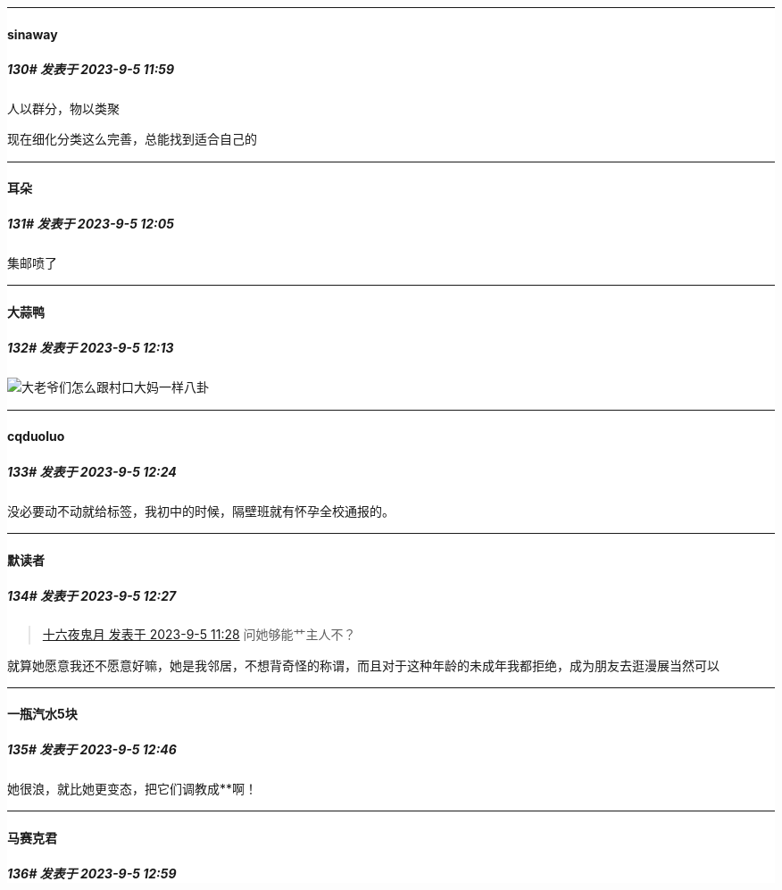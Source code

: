 *****

####  sinaway  
##### 130#       发表于 2023-9-5 11:59

人以群分，物以类聚

现在细化分类这么完善，总能找到适合自己的


*****

####  耳朵  
##### 131#       发表于 2023-9-5 12:05

集邮喷了

*****

####  大蒜鸭  
##### 132#       发表于 2023-9-5 12:13

<img src="https://static.saraba1st.com/image/smiley/face2017/004.gif" referrerpolicy="no-referrer">大老爷们怎么跟村口大妈一样八卦


*****

####  cqduoluo  
##### 133#       发表于 2023-9-5 12:24

没必要动不动就给标签，我初中的时候，隔壁班就有怀孕全校通报的。

*****

####  默读者  
##### 134#       发表于 2023-9-5 12:27

<blockquote><a href="httphttps://bbs.saraba1st.com/2b/forum.php?mod=redirect&amp;goto=findpost&amp;pid=62297688&amp;ptid=2151376" target="_blank">十六夜鬼月 发表于 2023-9-5 11:28</a>
问她够能艹主人不？</blockquote>
就算她愿意我还不愿意好嘛，她是我邻居，不想背奇怪的称谓，而且对于这种年龄的未成年我都拒绝，成为朋友去逛漫展当然可以


*****

####  一瓶汽水5块  
##### 135#       发表于 2023-9-5 12:46

她很浪，就比她更变态，把它们调教成**啊！


*****

####  马赛克君  
##### 136#       发表于 2023-9-5 12:59
